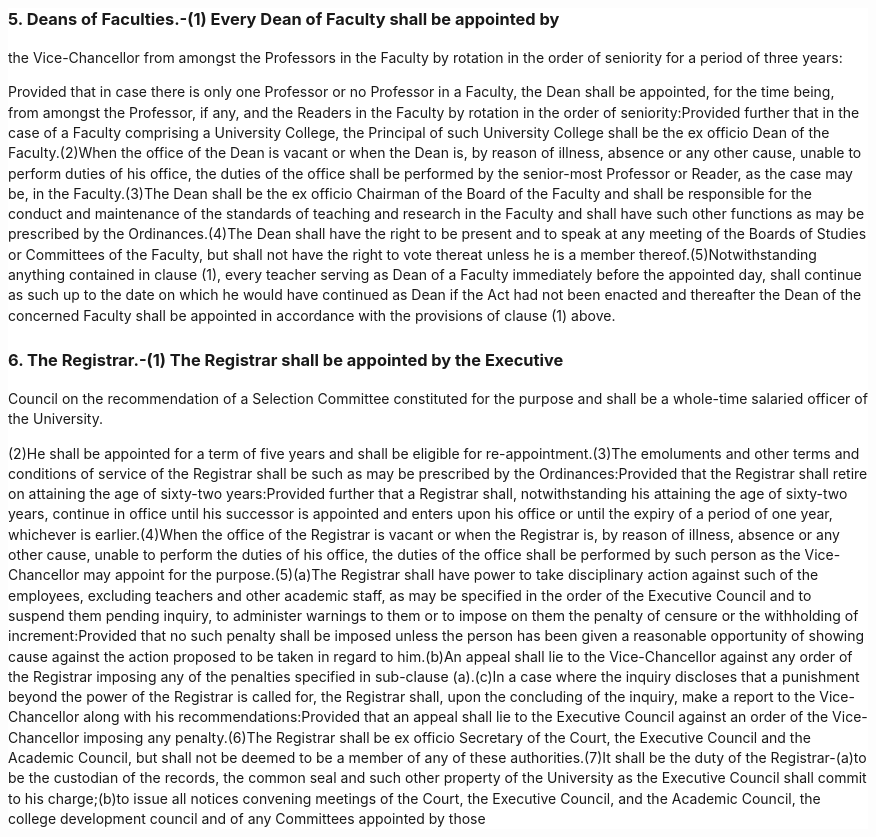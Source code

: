 ### 5\. Deans of Faculties.-(1) Every Dean of Faculty shall be appointed by
the Vice-Chancellor from amongst the Professors in the Faculty by rotation in
the order of seniority for a period of three years:

Provided that in case there is only one Professor or no Professor in a
Faculty, the Dean shall be appointed, for the time being, from amongst the
Professor, if any, and the Readers in the Faculty by rotation in the order of
seniority:Provided further that in the case of a Faculty comprising a
University College, the Principal of such University College shall be the ex
officio Dean of the Faculty.(2)When the office of the Dean is vacant or when
the Dean is, by reason of illness, absence or any other cause, unable to
perform duties of his office, the duties of the office shall be performed by
the senior-most Professor or Reader, as the case may be, in the Faculty.(3)The
Dean shall be the ex officio Chairman of the Board of the Faculty and shall be
responsible for the conduct and maintenance of the standards of teaching and
research in the Faculty and shall have such other functions as may be
prescribed by the Ordinances.(4)The Dean shall have the right to be present
and to speak at any meeting of the Boards of Studies or Committees of the
Faculty, but shall not have the right to vote thereat unless he is a member
thereof.(5)Notwithstanding anything contained in clause (1), every teacher
serving as Dean of a Faculty immediately before the appointed day, shall
continue as such up to the date on which he would have continued as Dean if
the Act had not been enacted and thereafter the Dean of the concerned Faculty
shall be appointed in accordance with the provisions of clause (1) above.

### 6\. The Registrar.-(1) The Registrar shall be appointed by the Executive
Council on the recommendation of a Selection Committee constituted for the
purpose and shall be a whole-time salaried officer of the University.

(2)He shall be appointed for a term of five years and shall be eligible for
re-appointment.(3)The emoluments and other terms and conditions of service of
the Registrar shall be such as may be prescribed by the Ordinances:Provided
that the Registrar shall retire on attaining the age of sixty-two
years:Provided further that a Registrar shall, notwithstanding his attaining
the age of sixty-two years, continue in office until his successor is
appointed and enters upon his office or until the expiry of a period of one
year, whichever is earlier.(4)When the office of the Registrar is vacant or
when the Registrar is, by reason of illness, absence or any other cause,
unable to perform the duties of his office, the duties of the office shall be
performed by such person as the Vice-Chancellor may appoint for the
purpose.(5)(a)The Registrar shall have power to take disciplinary action
against such of the employees, excluding teachers and other academic staff, as
may be specified in the order of the Executive Council and to suspend them
pending inquiry, to administer warnings to them or to impose on them the
penalty of censure or the withholding of increment:Provided that no such
penalty shall be imposed unless the person has been given a reasonable
opportunity of showing cause against the action proposed to be taken in regard
to him.(b)An appeal shall lie to the Vice-Chancellor against any order of the
Registrar imposing any of the penalties specified in sub-clause (a).(c)In a
case where the inquiry discloses that a punishment beyond the power of the
Registrar is called for, the Registrar shall, upon the concluding of the
inquiry, make a report to the Vice-Chancellor along with his
recommendations:Provided that an appeal shall lie to the Executive Council
against an order of the Vice-Chancellor imposing any penalty.(6)The Registrar
shall be ex officio Secretary of the Court, the Executive Council and the
Academic Council, but shall not be deemed to be a member of any of these
authorities.(7)It shall be the duty of the Registrar-(a)to be the custodian of
the records, the common seal and such other property of the University as the
Executive Council shall commit to his charge;(b)to issue all notices convening
meetings of the Court, the Executive Council, and the Academic Council, the
college development council and of any Committees appointed by those